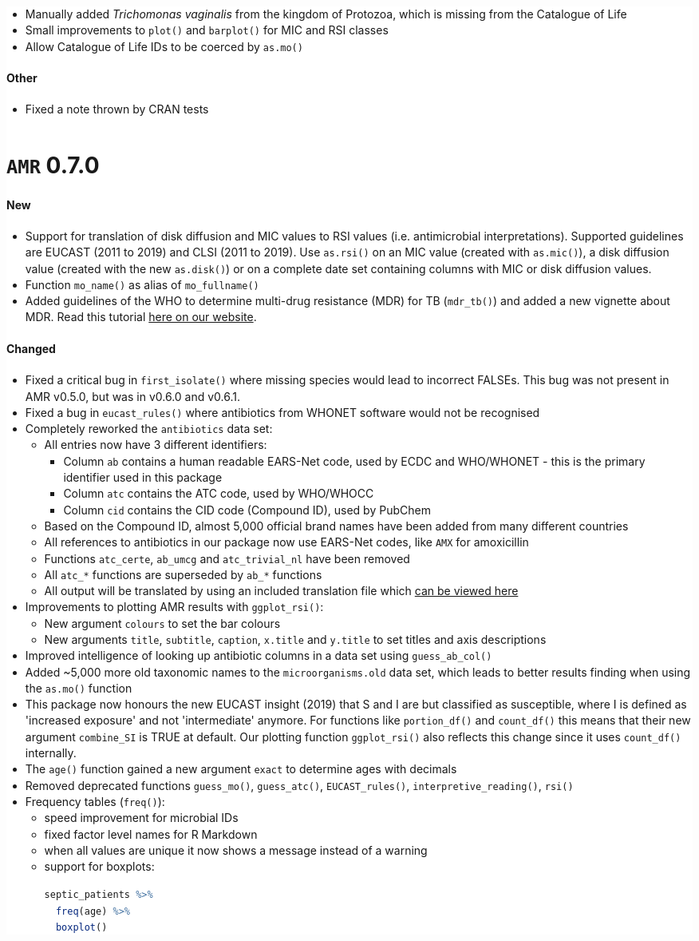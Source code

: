 * Manually added *Trichomonas vaginalis* from the kingdom of Protozoa, which is missing from the Catalogue of Life
* Small improvements to `plot()` and `barplot()` for MIC and RSI classes
* Allow Catalogue of Life IDs to be coerced by `as.mo()`

#### Other
* Fixed a note thrown by CRAN tests

# `AMR` 0.7.0

#### New
* Support for translation of disk diffusion and MIC values to RSI values (i.e. antimicrobial interpretations). Supported guidelines are EUCAST (2011 to 2019) and CLSI (2011 to 2019). Use `as.rsi()` on an MIC value (created with `as.mic()`), a disk diffusion value (created with the new `as.disk()`) or on a complete date set containing columns with MIC or disk diffusion values.
* Function `mo_name()` as alias of `mo_fullname()`
* Added guidelines of the WHO to determine multi-drug resistance (MDR) for TB (`mdr_tb()`) and added a new vignette about MDR. Read this tutorial [here on our website](https://msberends.gitlab.io/AMR/articles/MDR.html).

#### Changed
* Fixed a critical bug in `first_isolate()` where missing species would lead to incorrect FALSEs. This bug was not present in AMR v0.5.0, but was in v0.6.0 and v0.6.1.
* Fixed a bug in `eucast_rules()` where antibiotics from WHONET software would not be recognised
* Completely reworked the `antibiotics` data set:
  * All entries now have 3 different identifiers:
    * Column `ab` contains a human readable EARS-Net code, used by ECDC and WHO/WHONET - this is the primary identifier used in this package
    * Column `atc` contains the ATC code, used by WHO/WHOCC
    * Column `cid` contains the CID code (Compound ID), used by PubChem
  * Based on the Compound ID, almost 5,000 official brand names have been added from many different countries
  * All references to antibiotics in our package now use EARS-Net codes, like `AMX` for amoxicillin
  * Functions `atc_certe`, `ab_umcg` and `atc_trivial_nl` have been removed
  * All `atc_*` functions are superseded by `ab_*` functions
  * All output will be translated by using an included translation file which [can be viewed here](https://github.com/msberends/AMR/blob/master/data-raw/translations.tsv)
* Improvements to plotting AMR results with `ggplot_rsi()`:
  * New argument `colours` to set the bar colours
  * New arguments `title`, `subtitle`, `caption`, `x.title` and `y.title` to set titles and axis descriptions
* Improved intelligence of looking up antibiotic columns in a data set using `guess_ab_col()`
* Added ~5,000 more old taxonomic names to the `microorganisms.old` data set, which leads to better results finding when using the `as.mo()` function
* This package now honours the new EUCAST insight (2019) that S and I are but classified as susceptible, where I is defined as 'increased exposure' and not 'intermediate' anymore. For functions like `portion_df()` and `count_df()` this means that their new argument `combine_SI` is TRUE at default. Our plotting function `ggplot_rsi()` also reflects this change since it uses `count_df()` internally.
* The `age()` function gained a new argument `exact` to determine ages with decimals
* Removed deprecated functions `guess_mo()`, `guess_atc()`, `EUCAST_rules()`, `interpretive_reading()`, `rsi()`
* Frequency tables (`freq()`):
  * speed improvement for microbial IDs
  * fixed factor level names for R Markdown
  * when all values are unique it now shows a message instead of a warning
  * support for boxplots:
    ```r
    septic_patients %>% 
      freq(age) %>% 
      boxplot()
